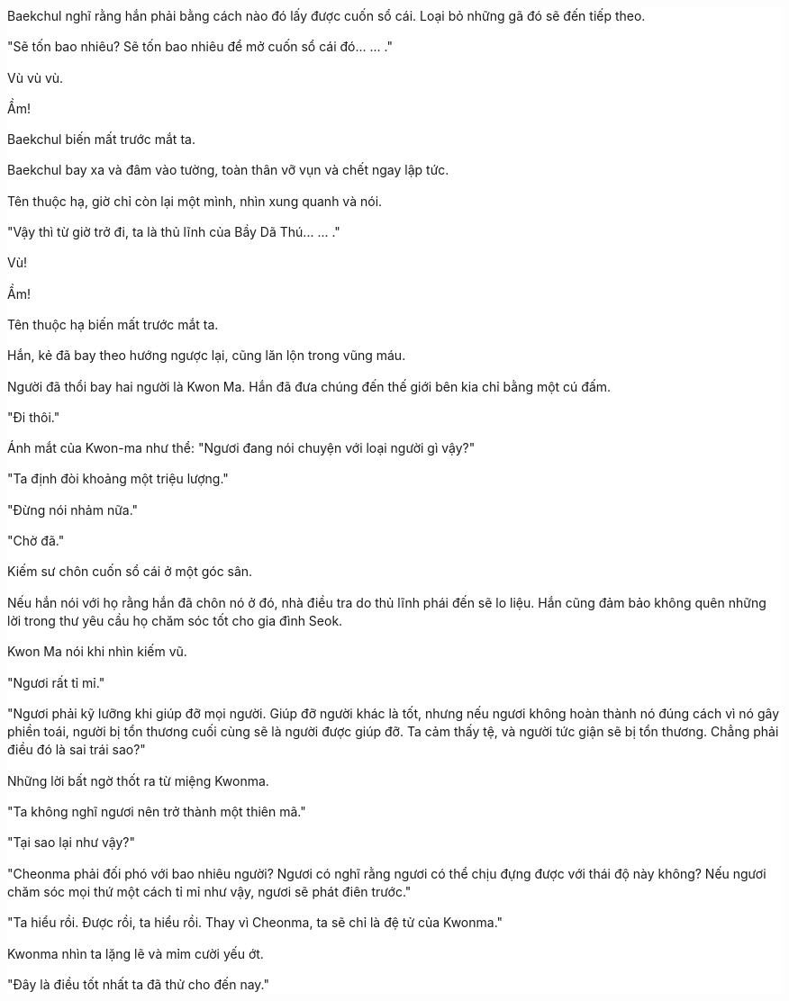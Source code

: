 Baekchul nghĩ rằng hắn phải bằng cách nào đó lấy được cuốn sổ cái. Loại bỏ những gã đó sẽ đến tiếp theo.

"Sẽ tốn bao nhiêu? Sẽ tốn bao nhiêu để mở cuốn sổ cái đó... ... ."

Vù vù vù.

Ầm!

Baekchul biến mất trước mắt ta.

Baekchul bay xa và đâm vào tường, toàn thân vỡ vụn và chết ngay lập tức.

Tên thuộc hạ, giờ chỉ còn lại một mình, nhìn xung quanh và nói.

"Vậy thì từ giờ trở đi, ta là thủ lĩnh của Bầy Dã Thú... ... ."

Vù!

Ầm!

Tên thuộc hạ biến mất trước mắt ta.

Hắn, kẻ đã bay theo hướng ngược lại, cũng lăn lộn trong vũng máu.

Người đã thổi bay hai người là Kwon Ma. Hắn đã đưa chúng đến thế giới bên kia chỉ bằng một cú đấm.

"Đi thôi."

Ánh mắt của Kwon-ma như thể: "Ngươi đang nói chuyện với loại người gì vậy?"

"Ta định đòi khoảng một triệu lượng."

"Đừng nói nhảm nữa."

"Chờ đã."

Kiếm sư chôn cuốn sổ cái ở một góc sân.

Nếu hắn nói với họ rằng hắn đã chôn nó ở đó, nhà điều tra do thủ lĩnh phái đến sẽ lo liệu. Hắn cũng đảm bảo không quên những lời trong thư yêu cầu họ chăm sóc tốt cho gia đình Seok.

Kwon Ma nói khi nhìn kiếm vũ.

"Ngươi rất tỉ mỉ."

"Ngươi phải kỹ lưỡng khi giúp đỡ mọi người. Giúp đỡ người khác là tốt, nhưng nếu ngươi không hoàn thành nó đúng cách vì nó gây phiền toái, người bị tổn thương cuối cùng sẽ là người được giúp đỡ. Ta cảm thấy tệ, và người tức giận sẽ bị tổn thương. Chẳng phải điều đó là sai trái sao?"

Những lời bất ngờ thốt ra từ miệng Kwonma.

"Ta không nghĩ ngươi nên trở thành một thiên mã."

"Tại sao lại như vậy?"

"Cheonma phải đối phó với bao nhiêu người? Ngươi có nghĩ rằng ngươi có thể chịu đựng được với thái độ này không? Nếu ngươi chăm sóc mọi thứ một cách tỉ mỉ như vậy, ngươi sẽ phát điên trước."

"Ta hiểu rồi. Được rồi, ta hiểu rồi. Thay vì Cheonma, ta sẽ chỉ là đệ tử của Kwonma."

Kwonma nhìn ta lặng lẽ và mỉm cười yếu ớt.

"Đây là điều tốt nhất ta đã thử cho đến nay."

